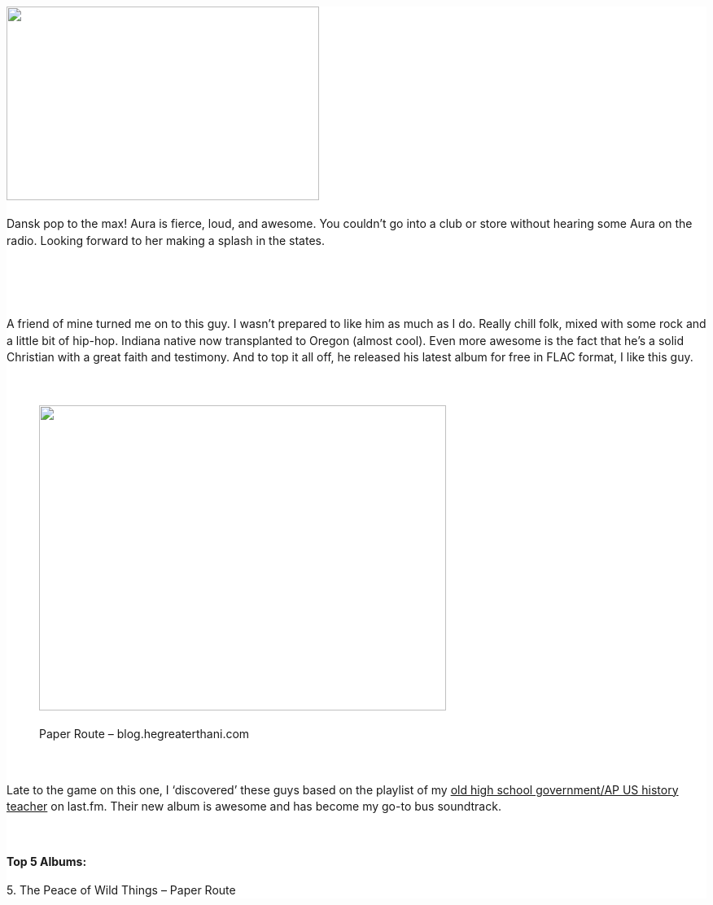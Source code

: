   <p>
    <a href="http://www.auradione.com/"><img class=" alignnone" alt="" src="https://2.bp.blogspot.com/-aHXxMWrcne0/T-SBZ_tigHI/AAAAAAAADO8/1xzD2dJ-fXI/s1600/aura.jpg" width="384" height="238" /></a>
  </p>
  
  <p>
    Dansk pop to the max! Aura is fierce, loud, and awesome. You couldn&#8217;t go into a club or store without hearing some Aura on the radio. Looking forward to her making a splash in the states.
  </p>
  
  <p>
  </p>
  
  <p>
    &nbsp;
  </p>
  
  <p>
    <a href="http://joshgarrels.com/"><img class=" alignnone" alt="" src="https://userserve-ak.last.fm/serve/500/56877581/Josh+Garrels+JoshGarrels.png" /></a>
  </p>
  
  <p>
    A friend of mine turned me on to this guy. I wasn&#8217;t prepared to like him as much as I do. Really chill folk, mixed with some rock and a little bit of hip-hop. Indiana native now transplanted to Oregon (almost cool). Even more awesome is the fact that he&#8217;s a solid Christian with a great faith and testimony. And to top it all off, he released his latest album for free in FLAC format, I like this guy.
  </p>
  
  <p>
    &nbsp;
  </p><figure style="width: 500px" class="wp-caption alignnone">
  
  <a href="http://paperrouteonline.com/"><img alt="" src="https://3.bp.blogspot.com/-m3-qtISDNHk/TeBgBv9GqtI/AAAAAAAAAts/2BwTYlNmUOA/s1600/paperroute.jpg" width="500" height="375" /></a><figcaption class="wp-caption-text">Paper Route &#8211; blog.hegreaterthani.com</figcaption></figure> 
  
  <p>
    &nbsp;
  </p>
  
  <p>
    Late to the game on this one, I &#8216;discovered&#8217; these guys based on the playlist of my <a title="sgrwebster last.fm" href="http://www.last.fm/user/sgrwebster" target="_blank">old high school government/AP US history teacher</a> on last.fm. Their new album is awesome and has become my go-to bus soundtrack.
  </p>
  
  <p>
    &nbsp;
  </p>
  
  <p>
    <strong>Top 5 Albums:</strong>
  </p>
  
  <p>
    5. The Peace of Wild Things &#8211; Paper Route
  </p><figure style="width: 200px" class="wp-caption alignnone">
  